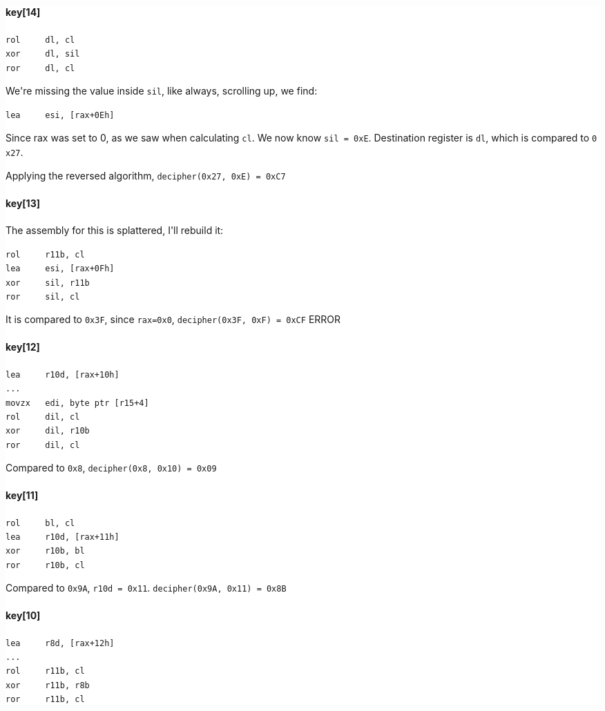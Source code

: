 #### key[14]

```assembly
rol     dl, cl
xor     dl, sil
ror     dl, cl
```

We're missing the value inside `sil`, like always, scrolling up, we find:
```assembly
lea     esi, [rax+0Eh]
```
Since rax was set to 0, as we saw when calculating `cl`. We now know `sil = 0xE`. Destination register is `dl`, which is compared to `0x27`.

Applying the reversed algorithm, `decipher(0x27, 0xE) = 0xC7`

#### key[13]

The assembly for this is splattered, I'll rebuild it:
```assembly
rol     r11b, cl
lea     esi, [rax+0Fh]
xor     sil, r11b
ror     sil, cl
```
It is compared to `0x3F`, since `rax=0x0`, `decipher(0x3F, 0xF) = 0xCF`
ERROR
#### key[12]

```assembly
lea     r10d, [rax+10h]
...
movzx   edi, byte ptr [r15+4]
rol     dil, cl
xor     dil, r10b
ror     dil, cl
```

Compared to `0x8`, `decipher(0x8, 0x10) = 0x09`

#### key[11]

```assembly
rol     bl, cl
lea     r10d, [rax+11h]
xor     r10b, bl
ror     r10b, cl
```

Compared to `0x9A`, `r10d = 0x11`. `decipher(0x9A, 0x11) = 0x8B`

#### key[10]

```assembly
lea     r8d, [rax+12h]
...
rol     r11b, cl
xor     r11b, r8b
ror     r11b, cl
```
